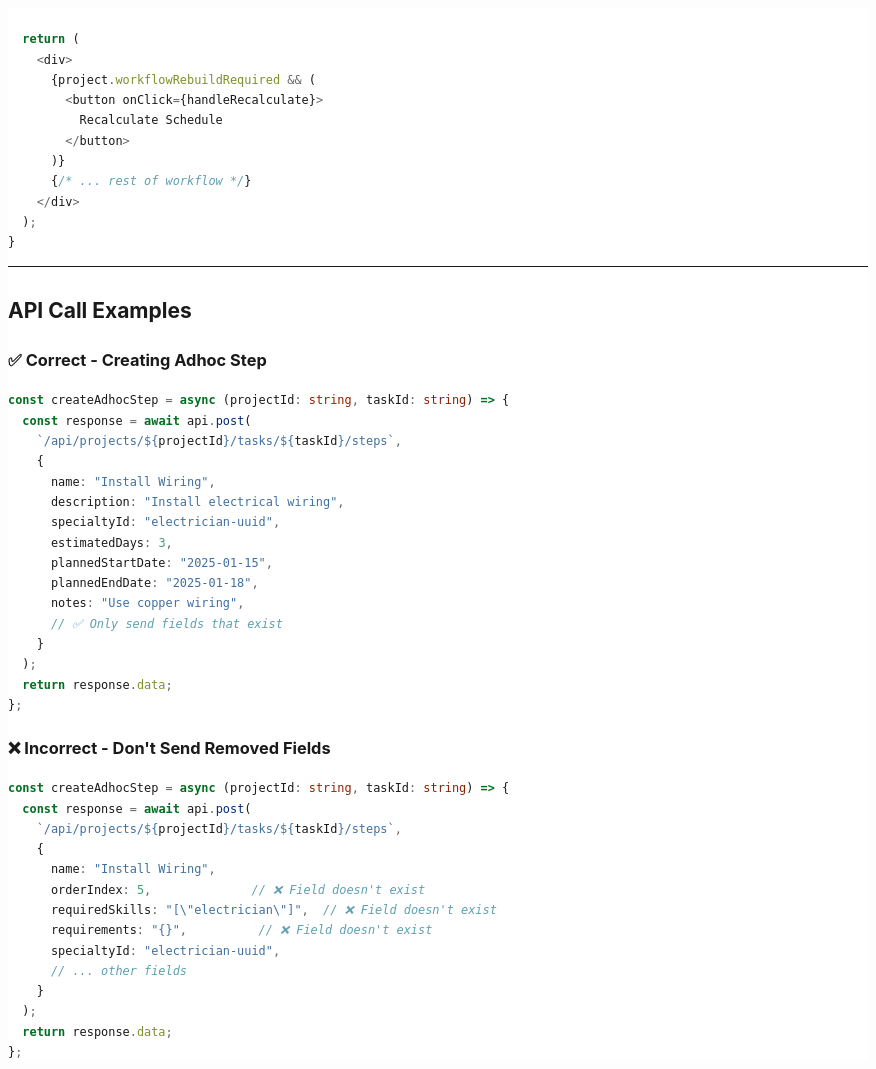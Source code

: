 ```typescript

  return (
    <div>
      {project.workflowRebuildRequired && (
        <button onClick={handleRecalculate}>
          Recalculate Schedule
        </button>
      )}
      {/* ... rest of workflow */}
    </div>
  );
}
```

---

## API Call Examples

### ✅ Correct - Creating Adhoc Step
```typescript
const createAdhocStep = async (projectId: string, taskId: string) => {
  const response = await api.post(
    `/api/projects/${projectId}/tasks/${taskId}/steps`,
    {
      name: "Install Wiring",
      description: "Install electrical wiring",
      specialtyId: "electrician-uuid",
      estimatedDays: 3,
      plannedStartDate: "2025-01-15",
      plannedEndDate: "2025-01-18",
      notes: "Use copper wiring",
      // ✅ Only send fields that exist
    }
  );
  return response.data;
};
```

### ❌ Incorrect - Don't Send Removed Fields
```typescript
const createAdhocStep = async (projectId: string, taskId: string) => {
  const response = await api.post(
    `/api/projects/${projectId}/tasks/${taskId}/steps`,
    {
      name: "Install Wiring",
      orderIndex: 5,              // ❌ Field doesn't exist
      requiredSkills: "[\"electrician\"]",  // ❌ Field doesn't exist
      requirements: "{}",          // ❌ Field doesn't exist
      specialtyId: "electrician-uuid",
      // ... other fields
    }
  );
  return response.data;
};
```
